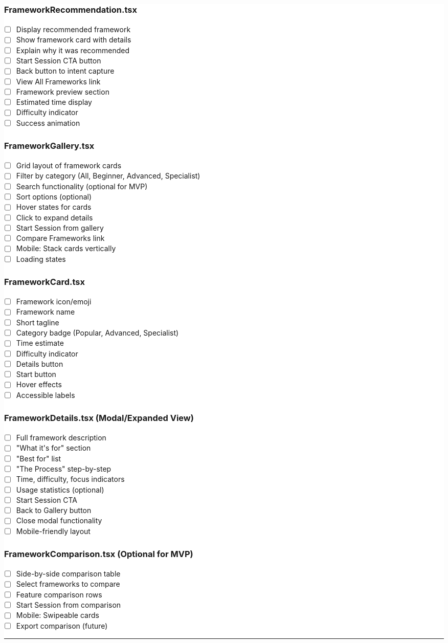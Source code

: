 ### FrameworkRecommendation.tsx
- [ ] Display recommended framework
- [ ] Show framework card with details
- [ ] Explain why it was recommended
- [ ] Start Session CTA button
- [ ] Back button to intent capture
- [ ] View All Frameworks link
- [ ] Framework preview section
- [ ] Estimated time display
- [ ] Difficulty indicator
- [ ] Success animation

### FrameworkGallery.tsx
- [ ] Grid layout of framework cards
- [ ] Filter by category (All, Beginner, Advanced, Specialist)
- [ ] Search functionality (optional for MVP)
- [ ] Sort options (optional)
- [ ] Hover states for cards
- [ ] Click to expand details
- [ ] Start Session from gallery
- [ ] Compare Frameworks link
- [ ] Mobile: Stack cards vertically
- [ ] Loading states

### FrameworkCard.tsx
- [ ] Framework icon/emoji
- [ ] Framework name
- [ ] Short tagline
- [ ] Category badge (Popular, Advanced, Specialist)
- [ ] Time estimate
- [ ] Difficulty indicator
- [ ] Details button
- [ ] Start button
- [ ] Hover effects
- [ ] Accessible labels

### FrameworkDetails.tsx (Modal/Expanded View)
- [ ] Full framework description
- [ ] "What it's for" section
- [ ] "Best for" list
- [ ] "The Process" step-by-step
- [ ] Time, difficulty, focus indicators
- [ ] Usage statistics (optional)
- [ ] Start Session CTA
- [ ] Back to Gallery button
- [ ] Close modal functionality
- [ ] Mobile-friendly layout

### FrameworkComparison.tsx (Optional for MVP)
- [ ] Side-by-side comparison table
- [ ] Select frameworks to compare
- [ ] Feature comparison rows
- [ ] Start Session from comparison
- [ ] Mobile: Swipeable cards
- [ ] Export comparison (future)

---